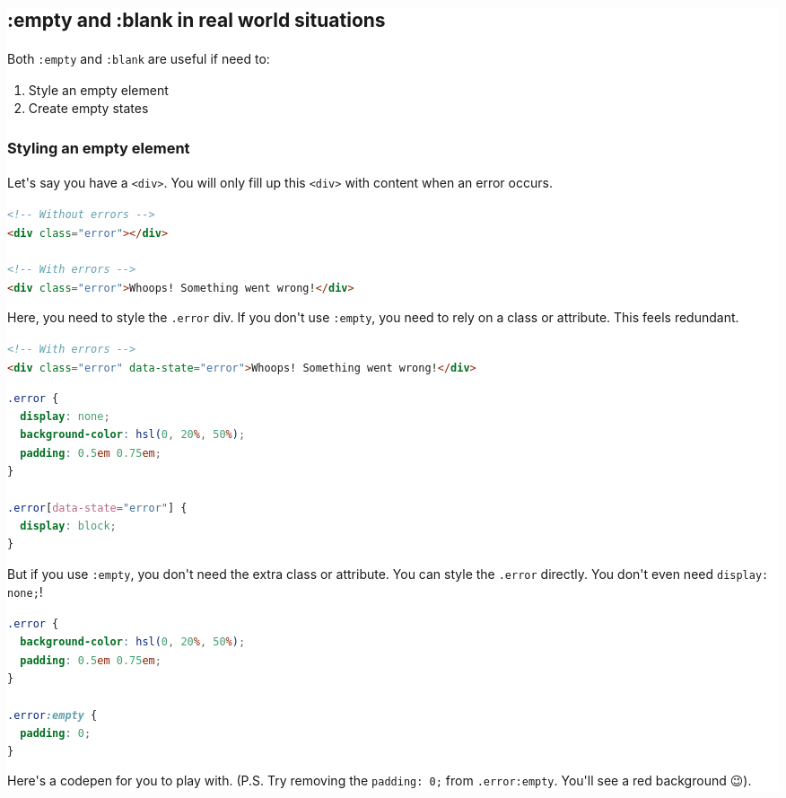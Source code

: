 ## :empty and :blank in real world situations

Both `:empty` and `:blank` are useful if need to:

1. Style an empty element
2. Create empty states

### Styling an empty element

Let's say you have a `<div>`. You will only fill up this `<div>` with content when an error occurs.

```html
<!-- Without errors -->
<div class="error"></div>

<!-- With errors -->
<div class="error">Whoops! Something went wrong!</div>
```

Here, you need to style the `.error` div. If you don't use `:empty`, you need to rely on a class or attribute. This feels redundant.

```html
<!-- With errors -->
<div class="error" data-state="error">Whoops! Something went wrong!</div>
```

```css
.error {
  display: none;
  background-color: hsl(0, 20%, 50%);
  padding: 0.5em 0.75em;
}

.error[data-state="error"] {
  display: block;
}
```

But if you use `:empty`, you don't need the extra class or attribute. You can style the `.error` directly. You don't even need `display: none;`!

```css
.error {
  background-color: hsl(0, 20%, 50%);
  padding: 0.5em 0.75em;
}

.error:empty {
  padding: 0;
}
```

Here's a codepen for you to play with. (P.S. Try removing the `padding: 0;` from `.error:empty`. You'll see a red background 😉).


[1]:	https://inclusive-components.design/a-todo-list/ "A Todo List"
[2]:	https://inclusive-components.design "Inclusive components"
[3]:	https://www.invisionapp.com/blog/why-empty-states-deserve-more-design-time/ "Why empty states deserve more design time"